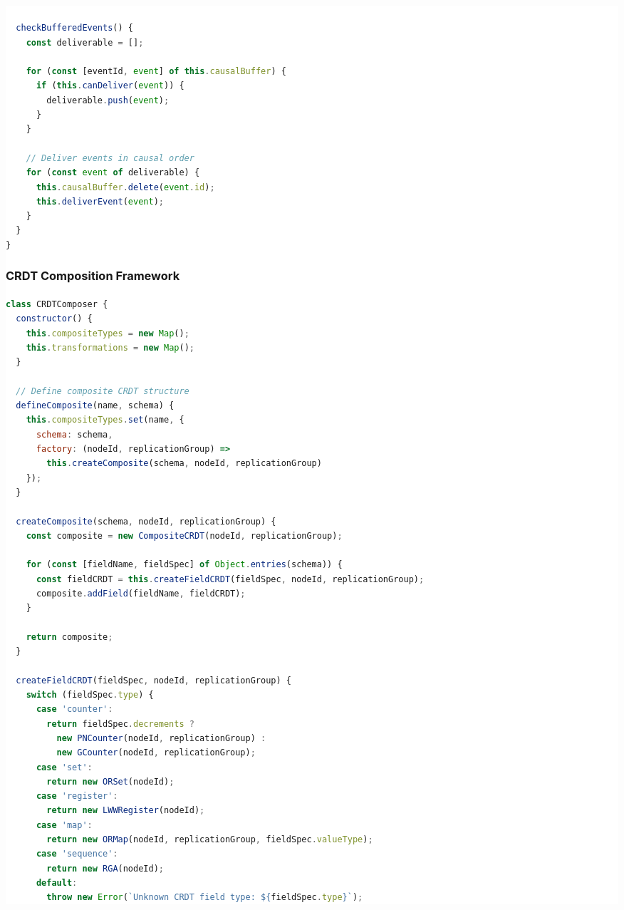 ```javascript

  checkBufferedEvents() {
    const deliverable = [];
    
    for (const [eventId, event] of this.causalBuffer) {
      if (this.canDeliver(event)) {
        deliverable.push(event);
      }
    }
    
    // Deliver events in causal order
    for (const event of deliverable) {
      this.causalBuffer.delete(event.id);
      this.deliverEvent(event);
    }
  }
}
```

### CRDT Composition Framework
```javascript
class CRDTComposer {
  constructor() {
    this.compositeTypes = new Map();
    this.transformations = new Map();
  }

  // Define composite CRDT structure
  defineComposite(name, schema) {
    this.compositeTypes.set(name, {
      schema: schema,
      factory: (nodeId, replicationGroup) => 
        this.createComposite(schema, nodeId, replicationGroup)
    });
  }

  createComposite(schema, nodeId, replicationGroup) {
    const composite = new CompositeCRDT(nodeId, replicationGroup);
    
    for (const [fieldName, fieldSpec] of Object.entries(schema)) {
      const fieldCRDT = this.createFieldCRDT(fieldSpec, nodeId, replicationGroup);
      composite.addField(fieldName, fieldCRDT);
    }
    
    return composite;
  }

  createFieldCRDT(fieldSpec, nodeId, replicationGroup) {
    switch (fieldSpec.type) {
      case 'counter':
        return fieldSpec.decrements ? 
          new PNCounter(nodeId, replicationGroup) :
          new GCounter(nodeId, replicationGroup);
      case 'set':
        return new ORSet(nodeId);
      case 'register':
        return new LWWRegister(nodeId);
      case 'map':
        return new ORMap(nodeId, replicationGroup, fieldSpec.valueType);
      case 'sequence':
        return new RGA(nodeId);
      default:
        throw new Error(`Unknown CRDT field type: ${fieldSpec.type}`);
```